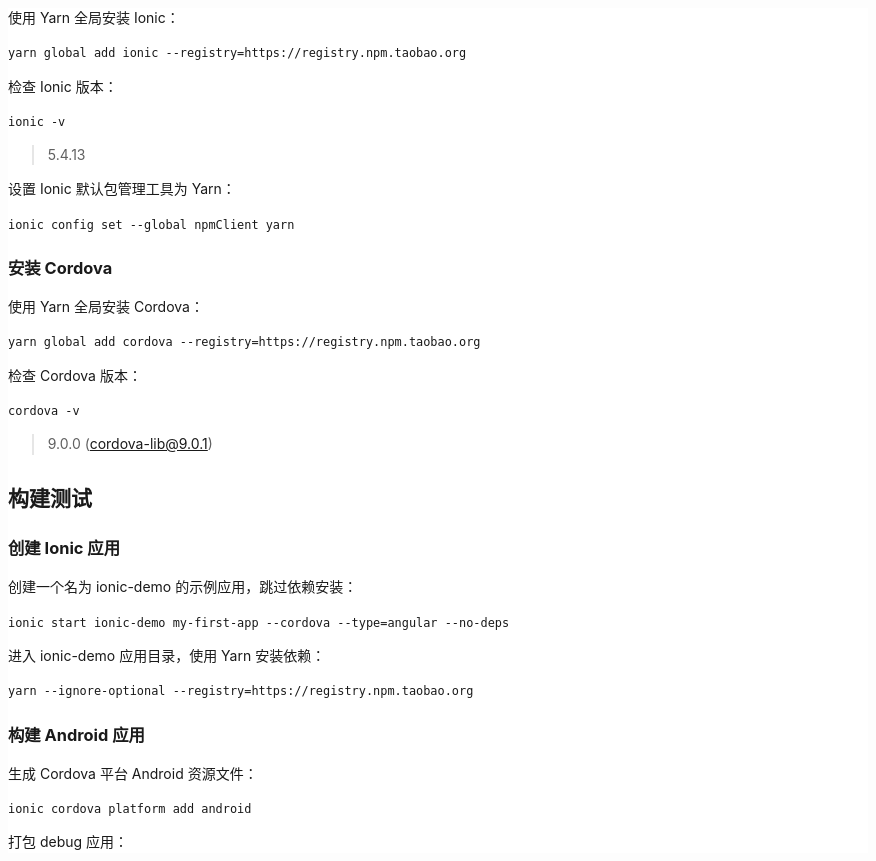使用 Yarn 全局安装 Ionic：

```shell
yarn global add ionic --registry=https://registry.npm.taobao.org
```

检查 Ionic 版本：

```shell
ionic -v
```

> 5.4.13

设置 Ionic 默认包管理工具为 Yarn：

```shell
ionic config set --global npmClient yarn
```

### 安装 Cordova

使用 Yarn 全局安装 Cordova：

```shell
yarn global add cordova --registry=https://registry.npm.taobao.org
```

检查 Cordova 版本：

```shell
cordova -v
```

> 9.0.0 (cordova-lib@9.0.1)

## 构建测试

### 创建 Ionic 应用

创建一个名为 ionic-demo 的示例应用，跳过依赖安装：

```shell
ionic start ionic-demo my-first-app --cordova --type=angular --no-deps
```

进入 ionic-demo 应用目录，使用 Yarn 安装依赖：

```shell
yarn --ignore-optional --registry=https://registry.npm.taobao.org
```

### 构建 Android 应用

生成 Cordova 平台 Android 资源文件：

```shell
ionic cordova platform add android
```

打包 debug 应用：
